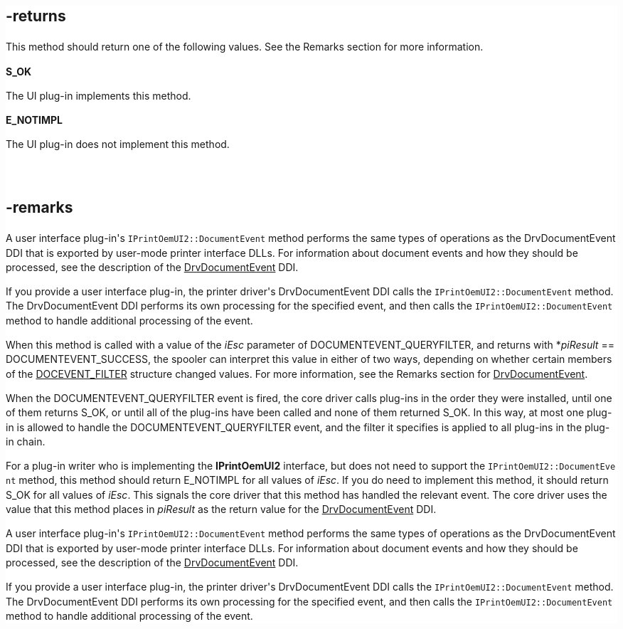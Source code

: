 </dd>
</dl>

## -returns
<p>This method should return one of the following values. See the Remarks section for more information.</p><dl>
<dt><b>S_OK</b></dt>
</dl><p>The UI plug-in implements this method.</p><dl>
<dt><b>E_NOTIMPL</b></dt>
</dl><p>The UI plug-in does not implement this method.</p>

<p> </p>

## -remarks
<p>A user interface plug-in's <code>IPrintOemUI2::DocumentEvent</code> method performs the same types of operations as the DrvDocumentEvent DDI that is exported by user-mode printer interface DLLs. For information about document events and how they should be processed, see the description of the <a href="https://msdn.microsoft.com/library/windows/hardware/ff548544">DrvDocumentEvent</a> DDI.</p>

<p>If you provide a user interface plug-in, the printer driver's DrvDocumentEvent DDI calls the <code>IPrintOemUI2::DocumentEvent</code> method. The DrvDocumentEvent DDI performs its own processing for the specified event, and then calls the <code>IPrintOemUI2::DocumentEvent</code> method to handle additional processing of the event.</p>

<p>When this method is called with a value of the <i>iEsc</i> parameter of DOCUMENTEVENT_QUERYFILTER, and returns with *<i>piResult</i> == DOCUMENTEVENT_SUCCESS, the spooler can interpret this value in either of two ways, depending on whether certain members of the <a href="https://msdn.microsoft.com/library/windows/hardware/ff548389">DOCEVENT_FILTER</a> structure changed values. For more information, see the Remarks section for <a href="https://msdn.microsoft.com/library/windows/hardware/ff548544">DrvDocumentEvent</a>.</p>

<p>When the DOCUMENTEVENT_QUERYFILTER event is fired, the core driver calls plug-ins in the order they were installed, until one of them returns S_OK, or until all of the plug-ins have been called and none of them returned S_OK. In this way, at most one plug-in is allowed to handle the DOCUMENTEVENT_QUERYFILTER event, and the filter it specifies is applied to all plug-ins in the plug-in chain.</p>

<p>For a plug-in writer who is implementing the <b>IPrintOemUI2</b> interface, but does not need to support the <code>IPrintOemUI2::DocumentEvent</code> method, this method should return E_NOTIMPL for all values of <i>iEsc</i>. If you do need to implement this method, it should return S_OK for all values of <i>iEsc</i>. This signals the core driver that this method has handled the relevant event. The core driver uses the value that this method places in <i>piResult</i> as the return value for the <a href="https://msdn.microsoft.com/library/windows/hardware/ff548544">DrvDocumentEvent</a> DDI.</p>

<p>A user interface plug-in's <code>IPrintOemUI2::DocumentEvent</code> method performs the same types of operations as the DrvDocumentEvent DDI that is exported by user-mode printer interface DLLs. For information about document events and how they should be processed, see the description of the <a href="https://msdn.microsoft.com/library/windows/hardware/ff548544">DrvDocumentEvent</a> DDI.</p>

<p>If you provide a user interface plug-in, the printer driver's DrvDocumentEvent DDI calls the <code>IPrintOemUI2::DocumentEvent</code> method. The DrvDocumentEvent DDI performs its own processing for the specified event, and then calls the <code>IPrintOemUI2::DocumentEvent</code> method to handle additional processing of the event.</p>
